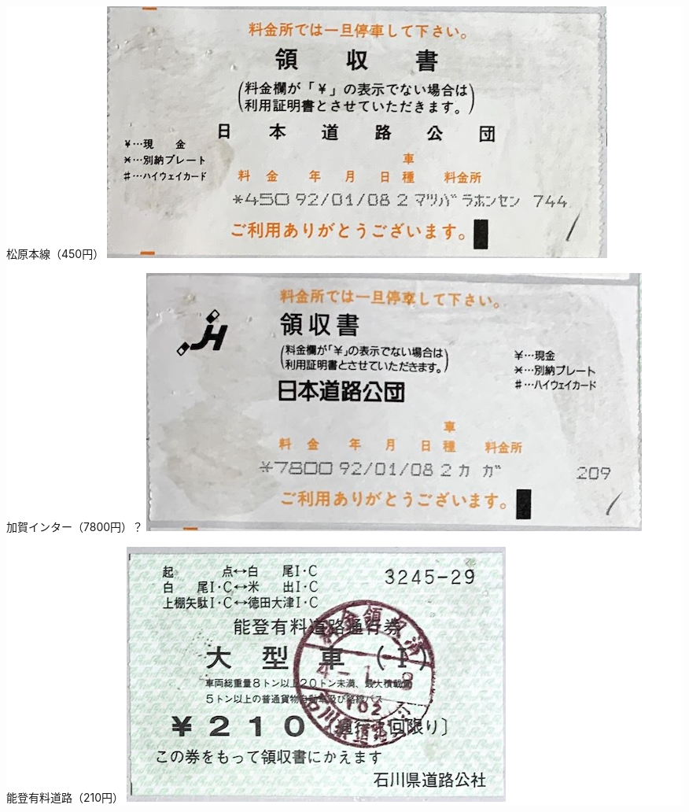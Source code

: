 松原本線（450円）
![](2023-06-06-16-07-27.png)

加賀インター（7800円）？
![](2023-06-06-16-07-57.png)

能登有料道路（210円）
![](2023-06-06-16-09-19.png)
